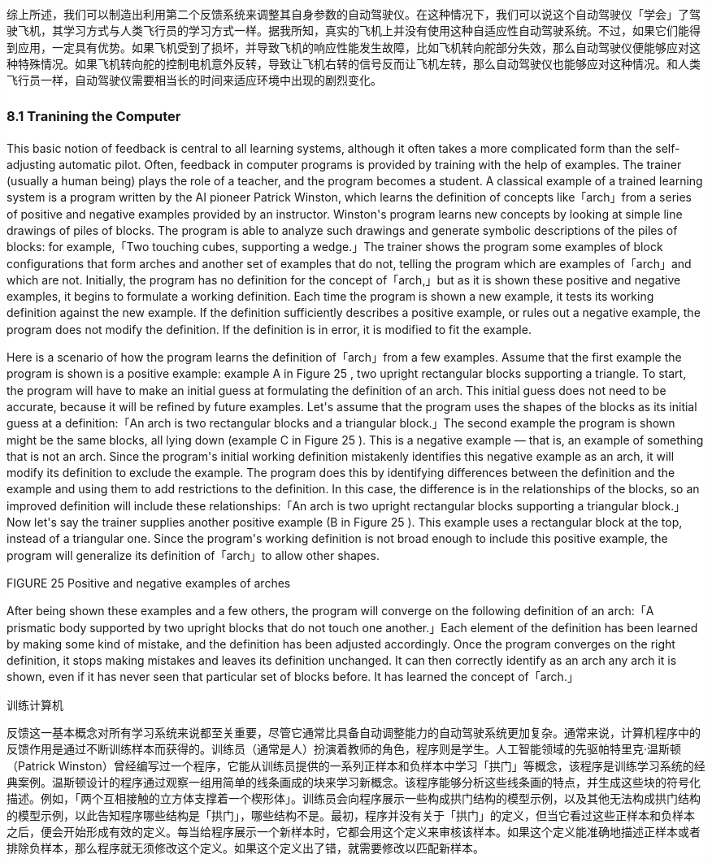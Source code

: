 综上所述，我们可以制造出利用第二个反馈系统来调整其自身参数的自动驾驶仪。在这种情况下，我们可以说这个自动驾驶仪「学会」了驾驶飞机，其学习方式与人类飞行员的学习方式一样。据我所知，真实的飞机上并没有使用这种自适应性自动驾驶系统。不过，如果它们能得到应用，一定具有优势。如果飞机受到了损坏，并导致飞机的响应性能发生故障，比如飞机转向舵部分失效，那么自动驾驶仪便能够应对这种特殊情况。如果飞机转向舵的控制电机意外反转，导致让飞机右转的信号反而让飞机左转，那么自动驾驶仪也能够应对这种情况。和人类飞行员一样，自动驾驶仪需要相当长的时间来适应环境中出现的剧烈变化。

### 8.1 Tranining the Computer

This basic notion of feedback is central to all learning systems, although it often takes a more complicated form than the self-adjusting automatic pilot. Often, feedback in computer programs is provided by training with the help of examples. The trainer (usually a human being) plays the role of a teacher, and the program becomes a student. A classical example of a trained learning system is a program written by the AI pioneer Patrick Winston, which learns the definition of concepts like「arch」from a series of positive and negative examples provided by an instructor. Winston's program learns new concepts by looking at simple line drawings of piles of blocks. The program is able to analyze such drawings and generate symbolic descriptions of the piles of blocks: for example,「Two touching cubes, supporting a wedge.」The trainer shows the program some examples of block configurations that form arches and another set of examples that do not, telling the program which are examples of「arch」and which are not. Initially, the program has no definition for the concept of「arch,」but as it is shown these positive and negative examples, it begins to formulate a working definition. Each time the program is shown a new example, it tests its working definition against the new example. If the definition sufficiently describes a positive example, or rules out a negative example, the program does not modify the definition. If the definition is in error, it is modified to fit the example.

Here is a scenario of how the program learns the definition of「arch」from a few examples. Assume that the first example the program is shown is a positive example: example A in Figure 25 , two upright rectangular blocks supporting a triangle. To start, the program will have to make an initial guess at formulating the definition of an arch. This initial guess does not need to be accurate, because it will be refined by future examples. Let's assume that the program uses the shapes of the blocks as its initial guess at a definition:「An arch is two rectangular blocks and a triangular block.」The second example the program is shown might be the same blocks, all lying down (example C in Figure 25 ). This is a negative example — that is, an example of something that is not an arch. Since the program's initial working definition mistakenly identifies this negative example as an arch, it will modify its definition to exclude the example. The program does this by identifying differences between the definition and the example and using them to add restrictions to the definition. In this case, the difference is in the relationships of the blocks, so an improved definition will include these relationships:「An arch is two upright rectangular blocks supporting a triangular block.」Now let's say the trainer supplies another positive example (B in Figure 25 ). This example uses a rectangular block at the top, instead of a triangular one. Since the program's working definition is not broad enough to include this positive example, the program will generalize its definition of「arch」to allow other shapes.

FIGURE 25 Positive and negative examples of arches

After being shown these examples and a few others, the program will converge on the following definition of an arch:「A prismatic body supported by two upright blocks that do not touch one another.」Each element of the definition has been learned by making some kind of mistake, and the definition has been adjusted accordingly. Once the program converges on the right definition, it stops making mistakes and leaves its definition unchanged. It can then correctly identify as an arch any arch it is shown, even if it has never seen that particular set of blocks before. It has learned the concept of「arch.」

训练计算机

反馈这一基本概念对所有学习系统来说都至关重要，尽管它通常比具备自动调整能力的自动驾驶系统更加复杂。通常来说，计算机程序中的反馈作用是通过不断训练样本而获得的。训练员（通常是人）扮演着教师的角色，程序则是学生。人工智能领域的先驱帕特里克·温斯顿（Patrick Winston）曾经编写过一个程序，它能从训练员提供的一系列正样本和负样本中学习「拱门」等概念，该程序是训练学习系统的经典案例。温斯顿设计的程序通过观察一组用简单的线条画成的块来学习新概念。该程序能够分析这些线条画的特点，并生成这些块的符号化描述。例如，「两个互相接触的立方体支撑着一个楔形体」。训练员会向程序展示一些构成拱门结构的模型示例，以及其他无法构成拱门结构的模型示例，以此告知程序哪些结构是「拱门」，哪些结构不是。最初，程序并没有关于「拱门」的定义，但当它看过这些正样本和负样本之后，便会开始形成有效的定义。每当给程序展示一个新样本时，它都会用这个定义来审核该样本。如果这个定义能准确地描述正样本或者排除负样本，那么程序就无须修改这个定义。如果这个定义出了错，就需要修改以匹配新样本。
